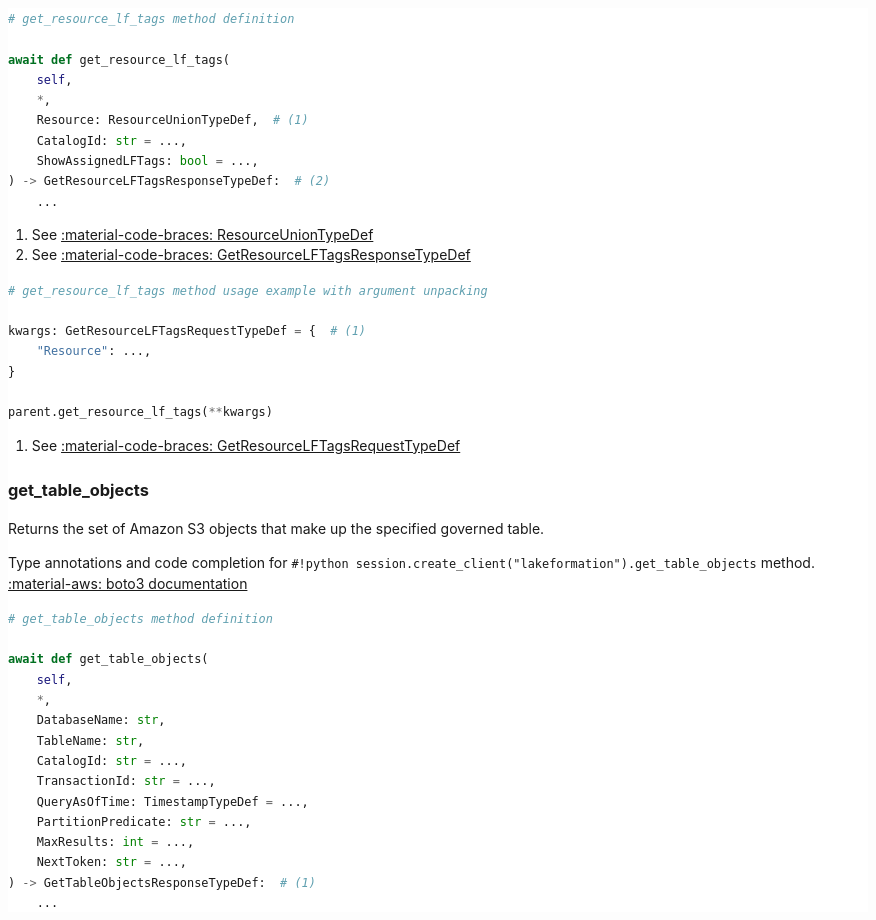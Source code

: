 ```python
# get_resource_lf_tags method definition

await def get_resource_lf_tags(
    self,
    *,
    Resource: ResourceUnionTypeDef,  # (1)
    CatalogId: str = ...,
    ShowAssignedLFTags: bool = ...,
) -> GetResourceLFTagsResponseTypeDef:  # (2)
    ...
```

1. See [:material-code-braces: ResourceUnionTypeDef](#resourceuniontypedef)
2. See [:material-code-braces: GetResourceLFTagsResponseTypeDef](./type_defs.md#getresourcelftagsresponsetypedef)


```python
# get_resource_lf_tags method usage example with argument unpacking

kwargs: GetResourceLFTagsRequestTypeDef = {  # (1)
    "Resource": ...,
}

parent.get_resource_lf_tags(**kwargs)
```

1. See [:material-code-braces: GetResourceLFTagsRequestTypeDef](./type_defs.md#getresourcelftagsrequesttypedef)

### get\_table\_objects

Returns the set of Amazon S3 objects that make up the specified governed table.

Type annotations and code completion for `#!python session.create_client("lakeformation").get_table_objects` method.
[:material-aws: boto3 documentation](https://boto3.amazonaws.com/v1/documentation/api/latest/reference/services/lakeformation/client/get_table_objects.html)

```python
# get_table_objects method definition

await def get_table_objects(
    self,
    *,
    DatabaseName: str,
    TableName: str,
    CatalogId: str = ...,
    TransactionId: str = ...,
    QueryAsOfTime: TimestampTypeDef = ...,
    PartitionPredicate: str = ...,
    MaxResults: int = ...,
    NextToken: str = ...,
) -> GetTableObjectsResponseTypeDef:  # (1)
    ...
```
